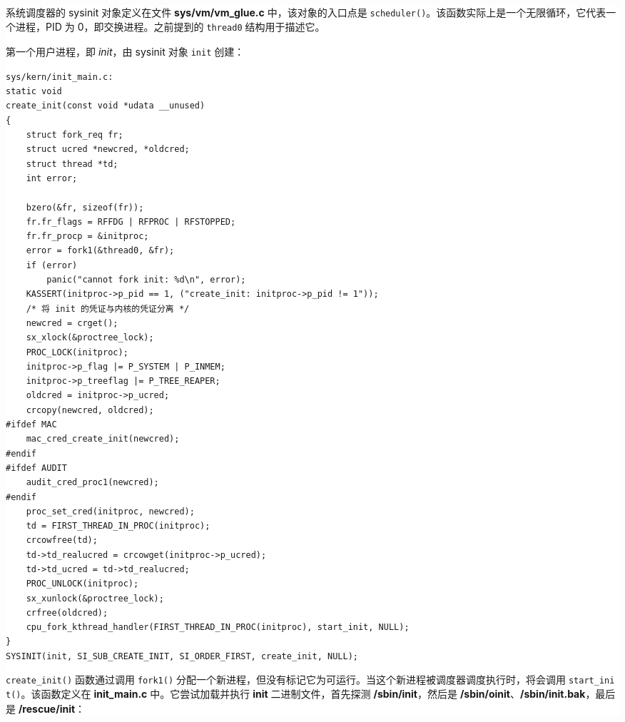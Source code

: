 系统调度器的 sysinit 对象定义在文件 **sys/vm/vm\_glue.c** 中，该对象的入口点是 `scheduler()`。该函数实际上是一个无限循环，它代表一个进程，PID 为 0，即交换进程。之前提到的 `thread0` 结构用于描述它。

第一个用户进程，即 *init*，由 sysinit 对象 `init` 创建：

```
sys/kern/init_main.c:
static void
create_init(const void *udata __unused)
{
	struct fork_req fr;
	struct ucred *newcred, *oldcred;
	struct thread *td;
	int error;

	bzero(&fr, sizeof(fr));
	fr.fr_flags = RFFDG | RFPROC | RFSTOPPED;
	fr.fr_procp = &initproc;
	error = fork1(&thread0, &fr);
	if (error)
		panic("cannot fork init: %d\n", error);
	KASSERT(initproc->p_pid == 1, ("create_init: initproc->p_pid != 1"));
	/* 将 init 的凭证与内核的凭证分离 */
	newcred = crget();
	sx_xlock(&proctree_lock);
	PROC_LOCK(initproc);
	initproc->p_flag |= P_SYSTEM | P_INMEM;
	initproc->p_treeflag |= P_TREE_REAPER;
	oldcred = initproc->p_ucred;
	crcopy(newcred, oldcred);
#ifdef MAC
	mac_cred_create_init(newcred);
#endif
#ifdef AUDIT
	audit_cred_proc1(newcred);
#endif
	proc_set_cred(initproc, newcred);
	td = FIRST_THREAD_IN_PROC(initproc);
	crcowfree(td);
	td->td_realucred = crcowget(initproc->p_ucred);
	td->td_ucred = td->td_realucred;
	PROC_UNLOCK(initproc);
	sx_xunlock(&proctree_lock);
	crfree(oldcred);
	cpu_fork_kthread_handler(FIRST_THREAD_IN_PROC(initproc), start_init, NULL);
}
SYSINIT(init, SI_SUB_CREATE_INIT, SI_ORDER_FIRST, create_init, NULL);
```

`create_init()` 函数通过调用 `fork1()` 分配一个新进程，但没有标记它为可运行。当这个新进程被调度器调度执行时，将会调用 `start_init()`。该函数定义在 **init\_main.c** 中。它尝试加载并执行 **init** 二进制文件，首先探测 **/sbin/init**，然后是 **/sbin/oinit**、**/sbin/init.bak**，最后是 **/rescue/init**：
